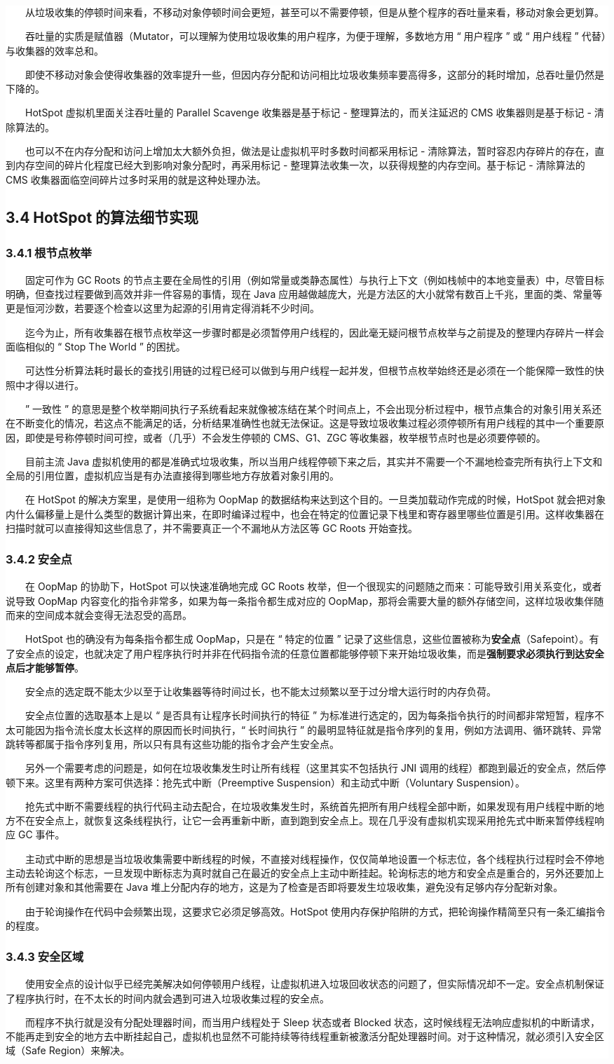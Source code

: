 　　从垃圾收集的停顿时间来看，不移动对象停顿时间会更短，甚至可以不需要停顿，但是从整个程序的吞吐量来看，移动对象会更划算。

　　吞吐量的实质是赋值器（Mutator，可以理解为使用垃圾收集的用户程序，为便于理解，多数地方用 “ 用户程序 ” 或 “ 用户线程 ” 代替）与收集器的效率总和。

　　即使不移动对象会使得收集器的效率提升一些，但因内存分配和访问相比垃圾收集频率要高得多，这部分的耗时增加，总吞吐量仍然是下降的。

　　HotSpot 虚拟机里面关注吞吐量的 Parallel Scavenge 收集器是基于标记 - 整理算法的，而关注延迟的 CMS 收集器则是基于标记 - 清除算法的。

　　也可以不在内存分配和访问上增加太大额外负担，做法是让虚拟机平时多数时间都采用标记 - 清除算法，暂时容忍内存碎片的存在，直到内存空间的碎片化程度已经大到影响对象分配时，再采用标记 - 整理算法收集一次，以获得规整的内存空间。基于标记 - 清除算法的 CMS 收集器面临空间碎片过多时采用的就是这种处理办法。

## 3.4 HotSpot 的算法细节实现

### 3.4.1 根节点枚举

　　固定可作为 GC Roots 的节点主要在全局性的引用（例如常量或类静态属性）与执行上下文（例如栈帧中的本地变量表）中，尽管目标明确，但查找过程要做到高效并非一件容易的事情，现在 Java 应用越做越庞大，光是方法区的大小就常有数百上千兆，里面的类、常量等更是恒河沙数，若要逐个检查以这里为起源的引用肯定得消耗不少时间。

　　迄今为止，所有收集器在根节点枚举这一步骤时都是必须暂停用户线程的，因此毫无疑问根节点枚举与之前提及的整理内存碎片一样会面临相似的 “ Stop The World ” 的困扰。

　　可达性分析算法耗时最长的查找引用链的过程已经可以做到与用户线程一起并发，但根节点枚举始终还是必须在一个能保障一致性的快照中才得以进行。

　　” 一致性 ” 的意思是整个枚举期间执行子系统看起来就像被冻结在某个时间点上，不会出现分析过程中，根节点集合的对象引用关系还在不断变化的情况，若这点不能满足的话，分析结果准确性也就无法保证。这是导致垃圾收集过程必须停顿所有用户线程的其中一个重要原因，即使是号称停顿时间可控，或者（几乎）不会发生停顿的 CMS、G1、ZGC 等收集器，枚举根节点时也是必须要停顿的。 

　　目前主流 Java 虚拟机使用的都是准确式垃圾收集，所以当用户线程停顿下来之后，其实并不需要一个不漏地检查完所有执行上下文和全局的引用位置，虚拟机应当是有办法直接得到哪些地方存放着对象引用的。

　　在 HotSpot 的解决方案里，是使用一组称为 OopMap 的数据结构来达到这个目的。一旦类加载动作完成的时候，HotSpot 就会把对象内什么偏移量上是什么类型的数据计算出来，在即时编译过程中，也会在特定的位置记录下栈里和寄存器里哪些位置是引用。这样收集器在扫描时就可以直接得知这些信息了，并不需要真正一个不漏地从方法区等 GC Roots 开始查找。 

### 3.4.2 安全点

　　在 OopMap 的协助下，HotSpot 可以快速准确地完成 GC Roots 枚举，但一个很现实的问题随之而来：可能导致引用关系变化，或者说导致 OopMap 内容变化的指令非常多，如果为每一条指令都生成对应的 OopMap，那将会需要大量的额外存储空间，这样垃圾收集伴随而来的空间成本就会变得无法忍受的高昂。 

　　HotSpot 也的确没有为每条指令都生成 OopMap，只是在 “ 特定的位置 ” 记录了这些信息，这些位置被称为**安全点**（Safepoint）。有了安全点的设定，也就决定了用户程序执行时并非在代码指令流的任意位置都能够停顿下来开始垃圾收集，而是**强制要求必须执行到达安全点后才能够暂停**。

　　安全点的选定既不能太少以至于让收集器等待时间过长，也不能太过频繁以至于过分增大运行时的内存负荷。

　　安全点位置的选取基本上是以 “ 是否具有让程序长时间执行的特征 ” 为标准进行选定的，因为每条指令执行的时间都非常短暂，程序不太可能因为指令流长度太长这样的原因而长时间执行，“ 长时间执行 ” 的最明显特征就是指令序列的复用，例如方法调用、循环跳转、异常跳转等都属于指令序列复用，所以只有具有这些功能的指令才会产生安全点。 

　　另外一个需要考虑的问题是，如何在垃圾收集发生时让所有线程（这里其实不包括执行 JNI 调用的线程）都跑到最近的安全点，然后停顿下来。这里有两种方案可供选择：抢先式中断（Preemptive Suspension）和主动式中断（Voluntary Suspension）。

　　抢先式中断不需要线程的执行代码主动去配合，在垃圾收集发生时，系统首先把所有用户线程全部中断，如果发现有用户线程中断的地方不在安全点上，就恢复这条线程执行，让它一会再重新中断，直到跑到安全点上。现在几乎没有虚拟机实现采用抢先式中断来暂停线程响应 GC 事件。 

　　主动式中断的思想是当垃圾收集需要中断线程的时候，不直接对线程操作，仅仅简单地设置一个标志位，各个线程执行过程时会不停地主动去轮询这个标志，一旦发现中断标志为真时就自己在最近的安全点上主动中断挂起。轮询标志的地方和安全点是重合的，另外还要加上所有创建对象和其他需要在 Java 堆上分配内存的地方，这是为了检查是否即将要发生垃圾收集，避免没有足够内存分配新对象。 

　　由于轮询操作在代码中会频繁出现，这要求它必须足够高效。HotSpot 使用内存保护陷阱的方式，把轮询操作精简至只有一条汇编指令的程度。

### 3.4.3 安全区域 

　　使用安全点的设计似乎已经完美解决如何停顿用户线程，让虚拟机进入垃圾回收状态的问题了，但实际情况却不一定。安全点机制保证了程序执行时，在不太长的时间内就会遇到可进入垃圾收集过程的安全点。

　　而程序不执行就是没有分配处理器时间，而当用户线程处于 Sleep 状态或者 Blocked 状态，这时候线程无法响应虚拟机的中断请求，不能再走到安全的地方去中断挂起自己，虚拟机也显然不可能持续等待线程重新被激活分配处理器时间。对于这种情况，就必须引入安全区域（Safe Region）来解决。 
